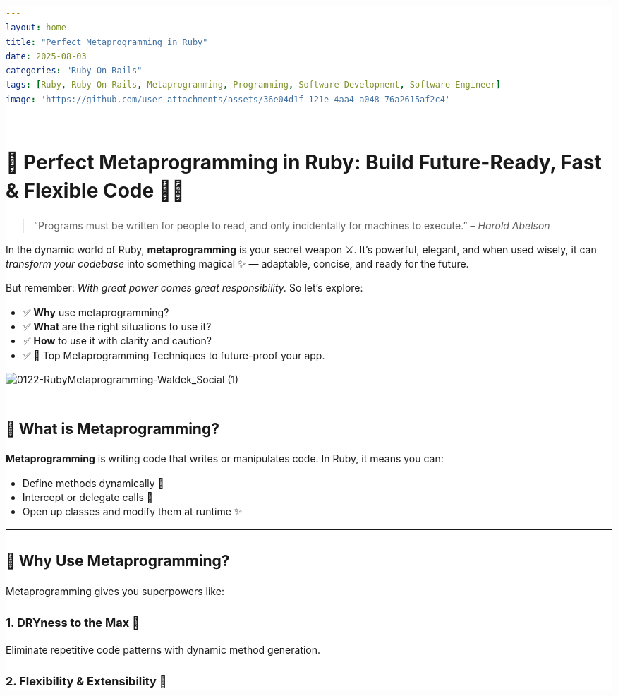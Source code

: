 ```yaml
---
layout: home
title: "Perfect Metaprogramming in Ruby"
date: 2025-08-03
categories: "Ruby On Rails"
tags: [Ruby, Ruby On Rails, Metaprogramming, Programming, Software Development, Software Engineer]
image: 'https://github.com/user-attachments/assets/36e04d1f-121e-4aa4-a048-76a2615af2c4'
---
```


# 💎 Perfect Metaprogramming in Ruby: Build Future-Ready, Fast & Flexible Code 🚀✨

> “Programs must be written for people to read, and only incidentally for machines to execute.” – *Harold Abelson*

In the dynamic world of Ruby, **metaprogramming** is your secret weapon ⚔️. It’s powerful, elegant, and when used wisely, it can *transform your codebase* into something magical ✨ — adaptable, concise, and ready for the future.

But remember: *With great power comes great responsibility.* So let’s explore:

* ✅ **Why** use metaprogramming?
* ✅ **What** are the right situations to use it?
* ✅ **How** to use it with clarity and caution?
* ✅ 🔧 Top Metaprogramming Techniques to future-proof your app.

<img width="1337" height="894" alt="0122-RubyMetaprogramming-Waldek_Social (1)" src="https://github.com/user-attachments/assets/36e04d1f-121e-4aa4-a048-76a2615af2c4" />

---

## 🤔 What is Metaprogramming?

**Metaprogramming** is writing code that writes or manipulates code. In Ruby, it means you can:

* Define methods dynamically 🧠
* Intercept or delegate calls 🔁
* Open up classes and modify them at runtime ✨

---

## 🧠 Why Use Metaprogramming?

Metaprogramming gives you superpowers like:

### 1. **DRYness to the Max 🧼**

Eliminate repetitive code patterns with dynamic method generation.

### 2. **Flexibility & Extensibility 🧩**
